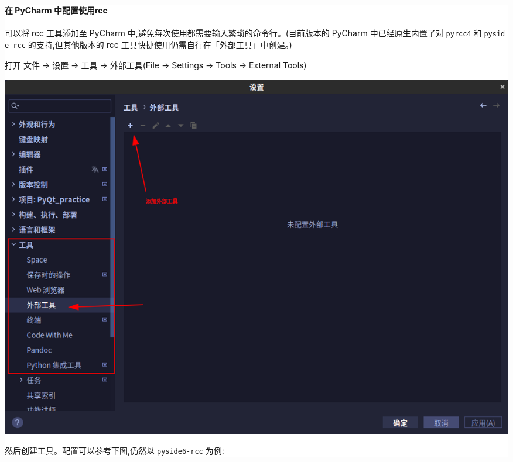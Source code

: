 #### 在 PyCharm 中配置使用rcc

可以将 rcc 工具添加至 PyCharm 中,避免每次使用都需要输入繁琐的命令行。(目前版本的 PyCharm 中已经原生内置了对 `pyrcc4` 和 `pyside-rcc` 的支持,但其他版本的 rcc 工具快捷使用仍需自行在「外部工具」中创建。)

打开 文件 -> 设置 -> 工具 -> 外部工具(File -> Settings -> Tools -> External Tools)

![打开设置-工具-外部工具](./img/202302272114701.png)

然后创建工具。配置可以参考下图,仍然以 `pyside6-rcc` 为例:
